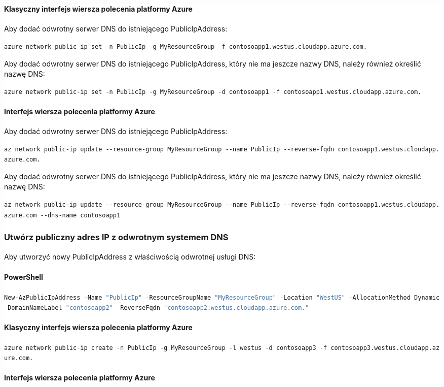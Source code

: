 #### <a name="azure-classic-cli"></a>Klasyczny interfejs wiersza polecenia platformy Azure

Aby dodać odwrotny serwer DNS do istniejącego PublicIpAddress:

```azurecli
azure network public-ip set -n PublicIp -g MyResourceGroup -f contosoapp1.westus.cloudapp.azure.com.
```

Aby dodać odwrotny serwer DNS do istniejącego PublicIpAddress, który nie ma jeszcze nazwy DNS, należy również określić nazwę DNS:

```azurecli
azure network public-ip set -n PublicIp -g MyResourceGroup -d contosoapp1 -f contosoapp1.westus.cloudapp.azure.com.
```

#### <a name="azure-cli"></a>Interfejs wiersza polecenia platformy Azure

Aby dodać odwrotny serwer DNS do istniejącego PublicIpAddress:

```azurecli
az network public-ip update --resource-group MyResourceGroup --name PublicIp --reverse-fqdn contosoapp1.westus.cloudapp.azure.com.
```

Aby dodać odwrotny serwer DNS do istniejącego PublicIpAddress, który nie ma jeszcze nazwy DNS, należy również określić nazwę DNS:

```azurecli
az network public-ip update --resource-group MyResourceGroup --name PublicIp --reverse-fqdn contosoapp1.westus.cloudapp.azure.com --dns-name contosoapp1
```

### <a name="create-a-public-ip-address-with-reverse-dns"></a>Utwórz publiczny adres IP z odwrotnym systemem DNS

Aby utworzyć nowy PublicIpAddress z właściwością odwrotnej usługi DNS:

#### <a name="powershell"></a>PowerShell

```powershell
New-AzPublicIpAddress -Name "PublicIp" -ResourceGroupName "MyResourceGroup" -Location "WestUS" -AllocationMethod Dynamic -DomainNameLabel "contosoapp2" -ReverseFqdn "contosoapp2.westus.cloudapp.azure.com."
```

#### <a name="azure-classic-cli"></a>Klasyczny interfejs wiersza polecenia platformy Azure

```azurecli
azure network public-ip create -n PublicIp -g MyResourceGroup -l westus -d contosoapp3 -f contosoapp3.westus.cloudapp.azure.com.
```

#### <a name="azure-cli"></a>Interfejs wiersza polecenia platformy Azure
